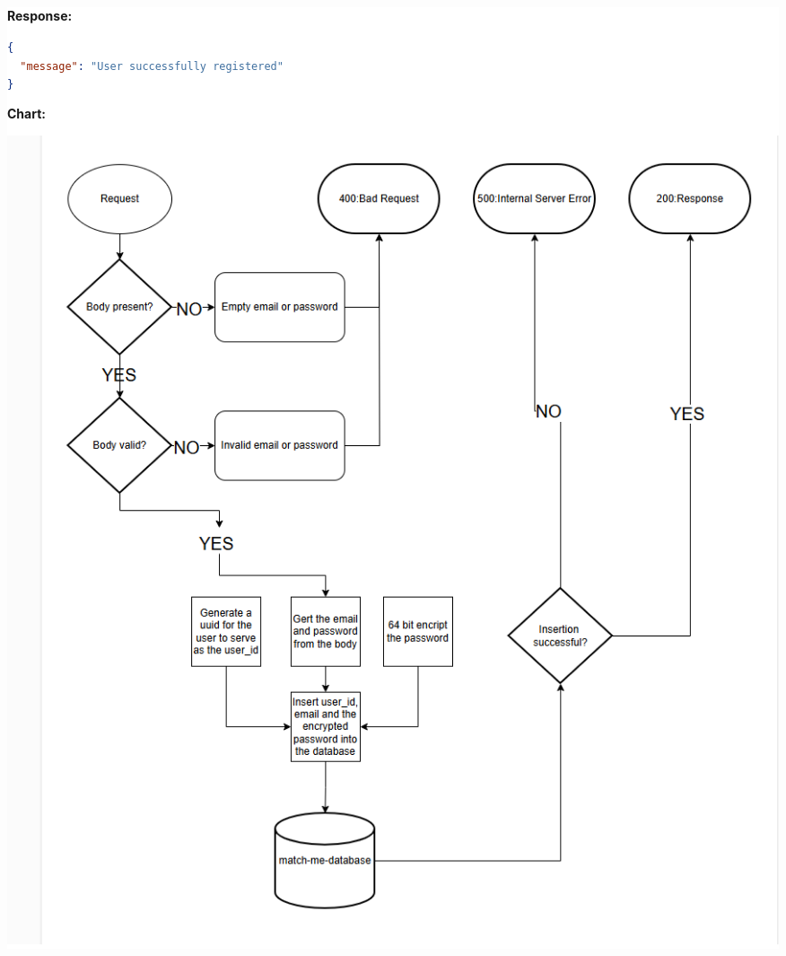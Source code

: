 **Response:**
```json
{
  "message": "User successfully registered"
}
```
**Chart:**

![image](draw/register.png)
